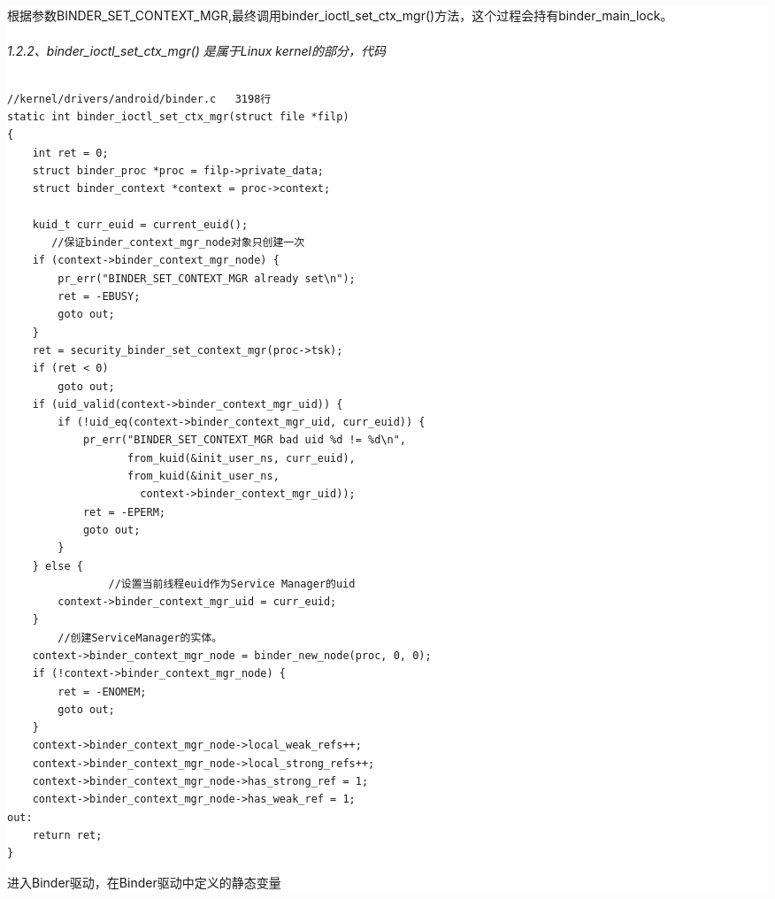 根据参数BINDER\_SET\_CONTEXT\_MGR,最终调用binder\_ioctl\_set\_ctx\_mgr()方法，这个过程会持有binder\_main\_lock。

###### 1.2.2、binder\_ioctl\_set\_ctx\_mgr() 是属于Linux kernel的部分，代码

```
//kernel/drivers/android/binder.c   3198行
static int binder_ioctl_set_ctx_mgr(struct file *filp)
{
    int ret = 0;
    struct binder_proc *proc = filp->private_data;
    struct binder_context *context = proc->context;

    kuid_t curr_euid = current_euid();
       //保证binder_context_mgr_node对象只创建一次
    if (context->binder_context_mgr_node) {
        pr_err("BINDER_SET_CONTEXT_MGR already set\n");
        ret = -EBUSY;
        goto out;
    }
    ret = security_binder_set_context_mgr(proc->tsk);
    if (ret < 0)
        goto out;
    if (uid_valid(context->binder_context_mgr_uid)) {
        if (!uid_eq(context->binder_context_mgr_uid, curr_euid)) {
            pr_err("BINDER_SET_CONTEXT_MGR bad uid %d != %d\n",
                   from_kuid(&init_user_ns, curr_euid),
                   from_kuid(&init_user_ns,
                     context->binder_context_mgr_uid));
            ret = -EPERM;
            goto out;
        }
    } else {
                //设置当前线程euid作为Service Manager的uid
        context->binder_context_mgr_uid = curr_euid;
    }
        //创建ServiceManager的实体。
    context->binder_context_mgr_node = binder_new_node(proc, 0, 0);
    if (!context->binder_context_mgr_node) {
        ret = -ENOMEM;
        goto out;
    }
    context->binder_context_mgr_node->local_weak_refs++;
    context->binder_context_mgr_node->local_strong_refs++;
    context->binder_context_mgr_node->has_strong_ref = 1;
    context->binder_context_mgr_node->has_weak_ref = 1;
out:
    return ret;
}
```

进入Binder驱动，在Binder驱动中定义的静态变量

